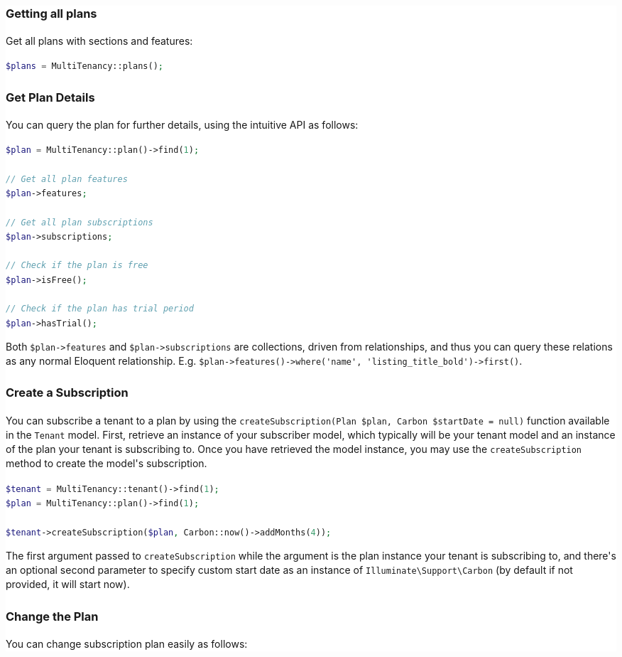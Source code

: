### Getting all plans

Get all plans with sections and features:

```php
$plans = MultiTenancy::plans();
```

### Get Plan Details

You can query the plan for further details, using the intuitive API as follows:

```php
$plan = MultiTenancy::plan()->find(1);

// Get all plan features                
$plan->features;

// Get all plan subscriptions
$plan->subscriptions;

// Check if the plan is free
$plan->isFree();

// Check if the plan has trial period
$plan->hasTrial();
```

Both `$plan->features` and `$plan->subscriptions` are collections, driven from relationships, and thus you can query these relations as any normal Eloquent relationship. E.g. `$plan->features()->where('name', 'listing_title_bold')->first()`.

### Create a Subscription

You can subscribe a tenant to a plan by using the `createSubscription(Plan $plan, Carbon $startDate = null)` function available in the `Tenant` model. First, 
retrieve an instance of your subscriber model, which typically will be your tenant model and an instance of the plan your tenant is subscribing to. Once you have retrieved the model instance, you may use the `createSubscription` method to create the model's subscription.

```php
$tenant = MultiTenancy::tenant()->find(1);
$plan = MultiTenancy::plan()->find(1);

$tenant->createSubscription($plan, Carbon::now()->addMonths(4));
```

The first argument passed to `createSubscription` while the argument is the plan instance your tenant is subscribing to, and there's an optional second parameter to specify custom start date as an instance of `Illuminate\Support\Carbon` (by default if not provided, it will start now).

### Change the Plan

You can change subscription plan easily as follows:
